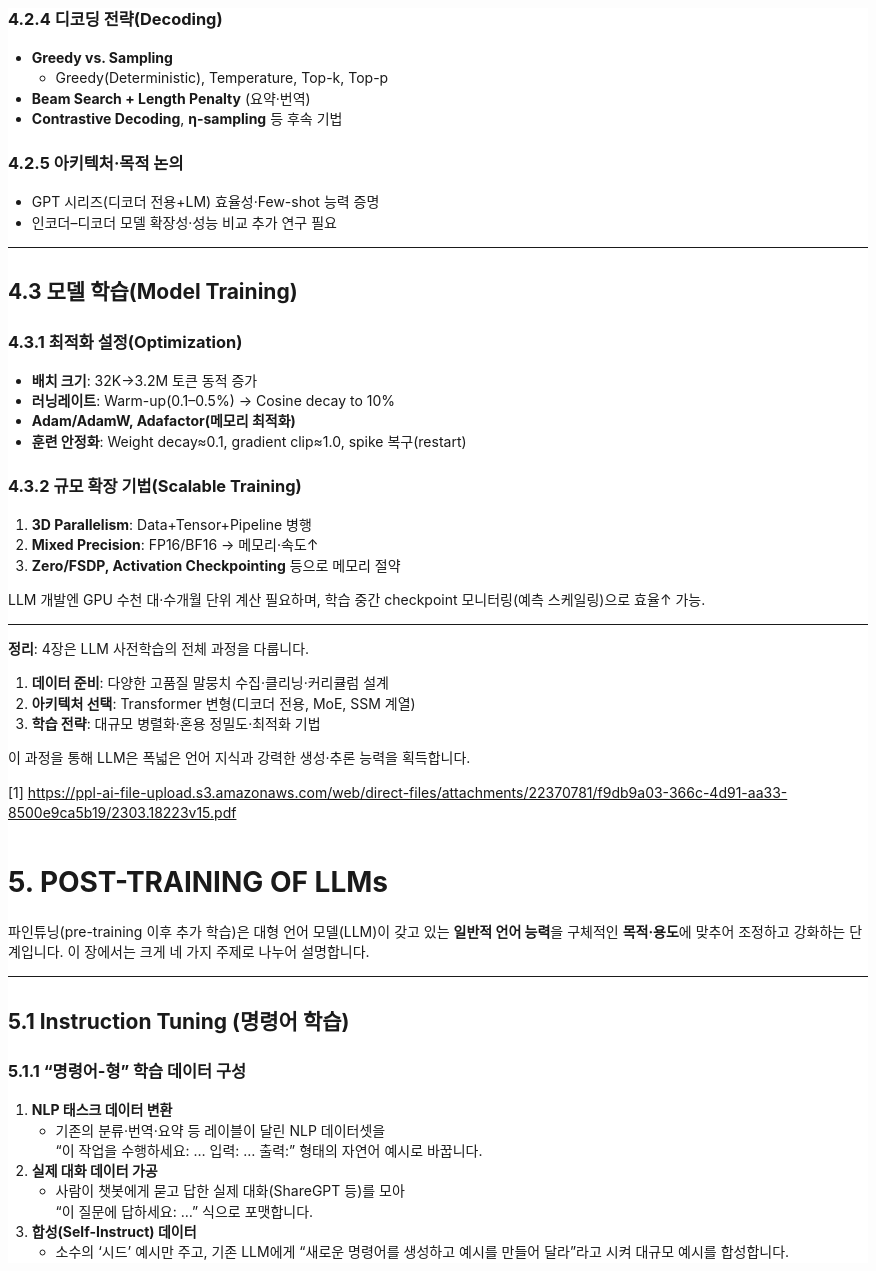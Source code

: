 ### 4.2.4 디코딩 전략(Decoding)
- **Greedy vs. Sampling**  
  - Greedy(Deterministic), Temperature, Top-k, Top-p  
- **Beam Search + Length Penalty** (요약·번역)  
- **Contrastive Decoding**, **η-sampling** 등 후속 기법

### 4.2.5 아키텍처·목적 논의
- GPT 시리즈(디코더 전용+LM) 효율성·Few-shot 능력 증명  
- 인코더–디코더 모델 확장성·성능 비교 추가 연구 필요  

***

## 4.3 모델 학습(Model Training)

### 4.3.1 최적화 설정(Optimization)
- **배치 크기**: 32K→3.2M 토큰 동적 증가  
- **러닝레이트**: Warm-up(0.1–0.5%) → Cosine decay to 10%  
- **Adam/AdamW, Adafactor(메모리 최적화)**  
- **훈련 안정화**: Weight decay≈0.1, gradient clip≈1.0, spike 복구(restart)

### 4.3.2 규모 확장 기법(Scalable Training)
1. **3D Parallelism**: Data+Tensor+Pipeline 병행  
2. **Mixed Precision**: FP16/BF16 → 메모리·속도↑  
3. **Zero/FSDP, Activation Checkpointing** 등으로 메모리 절약

LLM 개발엔 GPU 수천 대·수개월 단위 계산 필요하며, 학습 중간 checkpoint 모니터링(예측 스케일링)으로 효율↑ 가능.

***

**정리**: 4장은 LLM 사전학습의 전체 과정을 다룹니다.  
1) **데이터 준비**: 다양한 고품질 말뭉치 수집·클리닝·커리큘럼 설계  
2) **아키텍처 선택**: Transformer 변형(디코더 전용, MoE, SSM 계열)  
3) **학습 전략**: 대규모 병렬화·혼용 정밀도·최적화 기법  

이 과정을 통해 LLM은 폭넓은 언어 지식과 강력한 생성·추론 능력을 획득합니다.

[1] https://ppl-ai-file-upload.s3.amazonaws.com/web/direct-files/attachments/22370781/f9db9a03-366c-4d91-aa33-8500e9ca5b19/2303.18223v15.pdf

# 5. POST-TRAINING OF LLMs

파인튜닝(pre-training 이후 추가 학습)은 대형 언어 모델(LLM)이 갖고 있는 **일반적 언어 능력**을 구체적인 **목적·용도**에 맞추어 조정하고 강화하는 단계입니다. 이 장에서는 크게 네 가지 주제로 나누어 설명합니다.

***

## 5.1 Instruction Tuning (명령어 학습)

### 5.1.1 “명령어-형” 학습 데이터 구성  
1) **NLP 태스크 데이터 변환**  
   - 기존의 분류·번역·요약 등 레이블이 달린 NLP 데이터셋을  
     “이 작업을 수행하세요: … 입력: … 출력:” 형태의 자연어 예시로 바꿉니다.  
2) **실제 대화 데이터 가공**  
   - 사람이 챗봇에게 묻고 답한 실제 대화(ShareGPT 등)를 모아  
     “이 질문에 답하세요: …” 식으로 포맷합니다.  
3) **합성(Self-Instruct) 데이터**  
   - 소수의 ‘시드’ 예시만 주고, 기존 LLM에게 “새로운 명령어를  생성하고 예시를 만들어 달라”라고 시켜 대규모 예시를 합성합니다.  
